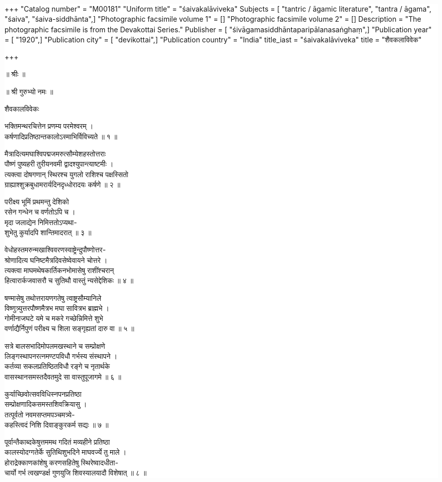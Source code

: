 +++
"Catalog number" = "M00181"
"Uniform title" = "śaivakalāviveka"
Subjects = [ "tantric / āgamic literature", "tantra / āgama", "śaiva", "śaiva-siddhānta",]
"Photographic facsimile volume 1" = []
"Photographic facsimile volume 2" = []
Description = "The photographic facsimile is from the Devakottai Series."
Publisher = [ "śivāgamasiddhāntaparipālanasaṅghaṃ",]
"Publication year" = [ "1920",]
"Publication city" = [ "devikottai",]
"Publication country" = "India"
title_iast = "śaivakalāviveka"
title = "शैवकलाविवेक"

+++
  
  
॥ श्रीः ॥  
  
॥ श्री गुरुभ्यो नमः ॥  
  
शैवकालविवेकः  
  
भक्तिमन्थरचित्तेन प्रणम्य परमेश्वरम् ।  
कर्षणादिप्रतिष्ठान्तकालोऽस्माभिर्विविच्यते ॥ १ ॥  
  
मैत्रादित्यमघाश्विपद्मजमरुत्सौम्येशहस्तोत्तराः  
	पौष्णं पुष्यहरी तुरीयनवमी द्वादश्युपान्त्याष्टमीः ।  
त्यक्त्वा दोषगणान् स्थिरश्च युगलो राशिश्च पक्षस्सितो  
	ग्राह्याश्शुक्रबुधामरार्यदिनदृध्धोरादयः कर्षणे ॥ २ ॥  
  
परीक्ष्य भूमिं प्रथमन्तु देशिको  
	रसेन गन्धेन च वर्णतोऽपि च ।  
मृदा जलाद्येन निमित्ततोऽप्यथा-  
	शुभेतु कुर्यादपि शान्तिमादरात् ॥ ३ ॥  
  
वेधोहस्तमरुन्मखाश्विवरणस्वाष्ट्रेन्दुपौष्णोत्तर-  
	श्रोणादित्य घनिष्टमैत्रदिवसेष्वेवायने चोत्तरे ।  
त्यक्त्वा माघमथेषकार्तिकनभोमासेषु राशींश्चरान्  
	हित्वारार्कजवासरौ च सुतिथौ वास्तुं न्यसेद्देशिकः ॥ ४ ॥  
  
षण्मासेषु तथोत्तरायणगतेषु त्वाष्ट्रसौम्यानिले  
विष्णुत्र्युत्तरपौष्णमैत्रभ मघा सावित्रभ ब्राह्मभे ।  
गोमीनाजघटे यमे च मकरे गच्छेन्निमित्ते शुभे  
वर्णाद्यैर्निपुणं परीक्ष्य च शिला सङ्गृह्यतां दारु वा ॥ ५ ॥  
  
सत्रे बालसभादिमोपलमखस्थाने च सम्प्रोक्षणे  
लिङ्गस्थापनरत्नमण्टपविधौ गर्भस्य संस्थापने ।  
कर्तव्या सकलप्रतिष्ठितविधौ रङ्गे च नृतार्थके   
वासस्थानसमस्तदैवतमुदे सा वास्तुपूजागमे ॥ ६ ॥  
  
कुर्याच्छिवोत्सवविधिस्नपनप्रतिष्ठा  
सम्प्रोक्षणादिकसमस्तशिवक्रियासु ।  
तत्पूर्वतो नवमसप्तमपञ्चमत्र्ये-  
कहस्त्विदं निशि दिवाङ्कुरकर्म सद्यः ॥ ७ ॥  
  
पूर्वान्तैकाब्दकेषुत्तममथ गदितं मव्यहीने प्रतिष्ठा  
कालस्योदग्गतेर्के सुतिथिशुभदिने माघवर्ज्ये तु माले ।  
होराद्रेक्काणकांशेषु करणसहितेषु स्थिरेष्वादधीता-  
चार्यो गर्भ त्वखण्डर्क्ष गुणयुजि शिवस्यालयादौ विशेषात् ॥ ८ ॥  
  